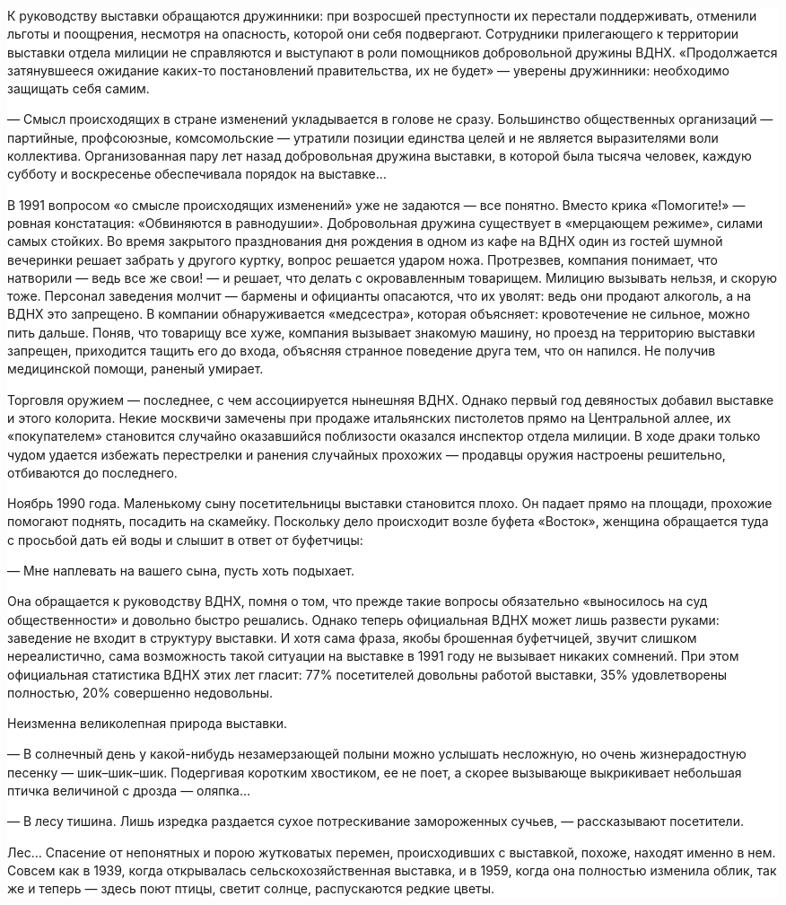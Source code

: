 К руководству выставки обращаются дружинники: при возросшей преступности их перестали поддерживать, отменили льготы и поощрения, несмотря на опасность, которой они себя подвергают. Сотрудники прилегающего к территории выставки отдела милиции не справляются и выступают в роли помощников добровольной дружины ВДНХ. «Продолжается затянувшееся ожидание каких-то постановлений правительства, их не будет» — уверены дружинники: необходимо защищать себя самим. 

— Смысл происходящих в стране изменений укладывается в голове не сразу. Большинство общественных организаций — партийные, профсоюзные, комсомольские — утратили позиции единства целей и не является выразителями воли коллектива. Организованная пару лет назад добровольная дружина выставки, в которой была тысяча человек, каждую субботу и воскресенье обеспечивала порядок на выставке…

В 1991 вопросом «о смысле происходящих изменений» уже не задаются — все понятно. Вместо крика «Помогите!» — ровная констатация: «Обвиняются в равнодушии». Добровольная дружина существует в «мерцающем режиме», силами самых стойких. Во время закрытого празднования дня рождения в одном из кафе на ВДНХ один из гостей шумной вечеринки решает забрать у другого куртку, вопрос решается ударом ножа. Протрезвев, компания понимает, что натворили — ведь все же свои! — и решает, что делать с окровавленным товарищем. Милицию вызывать нельзя, и скорую тоже. Персонал заведения молчит — бармены и официанты опасаются, что их уволят: ведь они продают алкоголь, а на ВДНХ это запрещено. В компании обнаруживается «медсестра», которая объясняет: кровотечение не сильное, можно пить дальше. Поняв, что товарищу все хуже, компания вызывает знакомую машину, но проезд на территорию выставки запрещен, приходится тащить его до входа, объясняя странное поведение друга тем, что он напился. Не получив медицинской помощи, раненый умирает.

Торговля оружием — последнее, с чем ассоциируется нынешняя ВДНХ. Однако первый год девяностых добавил выставке и этого колорита. Некие москвичи замечены при продаже итальянских пистолетов прямо на Центральной аллее, их «покупателем» становится случайно оказавшийся поблизости оказался инспектор отдела милиции. В ходе драки только чудом удается избежать перестрелки и ранения случайных прохожих — продавцы оружия настроены решительно, отбиваются до последнего.

Ноябрь 1990 года. Маленькому сыну посетительницы выставки становится плохо. Он падает прямо на площади, прохожие помогают поднять, посадить на скамейку. Поскольку дело происходит возле буфета «Восток», женщина обращается туда с просьбой дать ей воды и слышит в ответ от буфетчицы:

— Мне наплевать на вашего сына, пусть хоть подыхает. 

Она обращается к руководству ВДНХ, помня о том, что прежде такие вопросы обязательно «выносилось на суд общественности» и довольно быстро решались. Однако теперь официальная ВДНХ может лишь развести руками: заведение не входит в структуру выставки. И хотя сама фраза, якобы брошенная буфетчицей, звучит слишком нереалистично, сама возможность такой ситуации на выставке в 1991 году не вызывает никаких сомнений. При этом официальная статистика ВДНХ этих лет гласит: 77% посетителей довольны работой выставки, 35% удовлетворены полностью, 20% совершенно недовольны. 

Неизменна великолепная природа выставки. 

— В солнечный день у какой-нибудь незамерзающей полыни можно услышать несложную, но очень жизнерадостную песенку — шик–шик–шик. Подергивая коротким хвостиком, ее не поет, а скорее вызывающе выкрикивает небольшая птичка величиной с дрозда — оляпка…

— В лесу тишина. Лишь изредка раздается сухое потрескивание замороженных сучьев, — рассказывают посетители.

Лес… Спасение от непонятных и порою жутковатых перемен, происходивших с выставкой, похоже, находят именно в нем. Совсем как в 1939, когда открывалась сельскохозяйственная выставка, и в 1959, когда она полностью изменила облик, так же и теперь — здесь поют птицы, светит солнце, распускаются редкие цветы.
